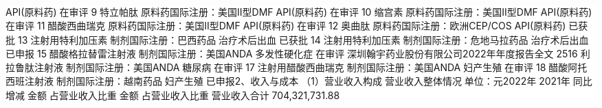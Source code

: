 API(原料药)
在审评
9
特立帕肽
原料药国际注册：美国II型DMF
API(原料药)
在审评
10
缩宫素
原料药国际注册：美国II型DMF
API(原料药)
在审评
11
醋酸西曲瑞克
原料药国际注册：美国II型DMF
API(原料药)
在审评
12
奥曲肽
原料药国际注册：欧洲CEP/COS
API(原料药)
已获批
13
注射用特利加压素
制剂国际注册：巴西药品
治疗术后出血
已获批
14
注射用特利加压素
制剂国际注册：危地马拉药品
治疗术后出血
已申报
15
醋酸格拉替雷注射液
制剂国际注册：美国ANDA
多发性硬化症
在审评
深圳翰宇药业股份有限公司2022年年度报告全文
2516
利拉鲁肽注射液
制剂国际注册：美国ANDA
糖尿病
在审评
17
注射用醋酸西曲瑞克
制剂国际注册：美国ANDA
妇产生殖
在审评
18
醋酸阿托西班注射液
制剂国际注册：越南药品
妇产生殖
已申报2、收入与成本
（1）营业收入构成
营业收入整体情况
单位：元2022年
2021年
同比增减
金额
占营业收入比重
金额
占营业收入比重
营业收入合计
704,321,731.88